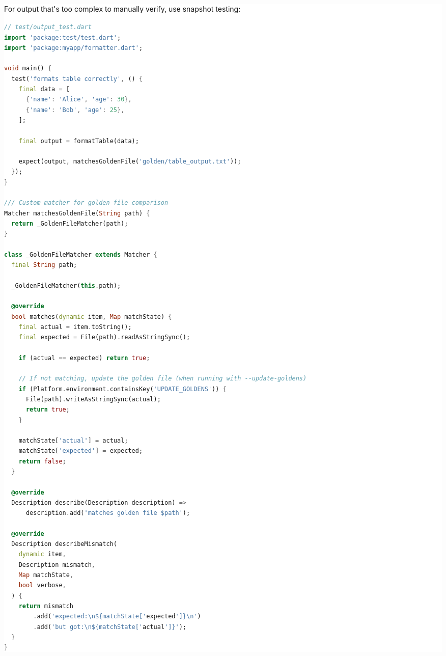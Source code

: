For output that's too complex to manually verify, use snapshot testing:

```dart
// test/output_test.dart
import 'package:test/test.dart';
import 'package:myapp/formatter.dart';

void main() {
  test('formats table correctly', () {
    final data = [
      {'name': 'Alice', 'age': 30},
      {'name': 'Bob', 'age': 25},
    ];

    final output = formatTable(data);

    expect(output, matchesGoldenFile('golden/table_output.txt'));
  });
}

/// Custom matcher for golden file comparison
Matcher matchesGoldenFile(String path) {
  return _GoldenFileMatcher(path);
}

class _GoldenFileMatcher extends Matcher {
  final String path;

  _GoldenFileMatcher(this.path);

  @override
  bool matches(dynamic item, Map matchState) {
    final actual = item.toString();
    final expected = File(path).readAsStringSync();

    if (actual == expected) return true;

    // If not matching, update the golden file (when running with --update-goldens)
    if (Platform.environment.containsKey('UPDATE_GOLDENS')) {
      File(path).writeAsStringSync(actual);
      return true;
    }

    matchState['actual'] = actual;
    matchState['expected'] = expected;
    return false;
  }

  @override
  Description describe(Description description) =>
      description.add('matches golden file $path');

  @override
  Description describeMismatch(
    dynamic item,
    Description mismatch,
    Map matchState,
    bool verbose,
  ) {
    return mismatch
        .add('expected:\n${matchState['expected']}\n')
        .add('but got:\n${matchState['actual']}');
  }
}
```